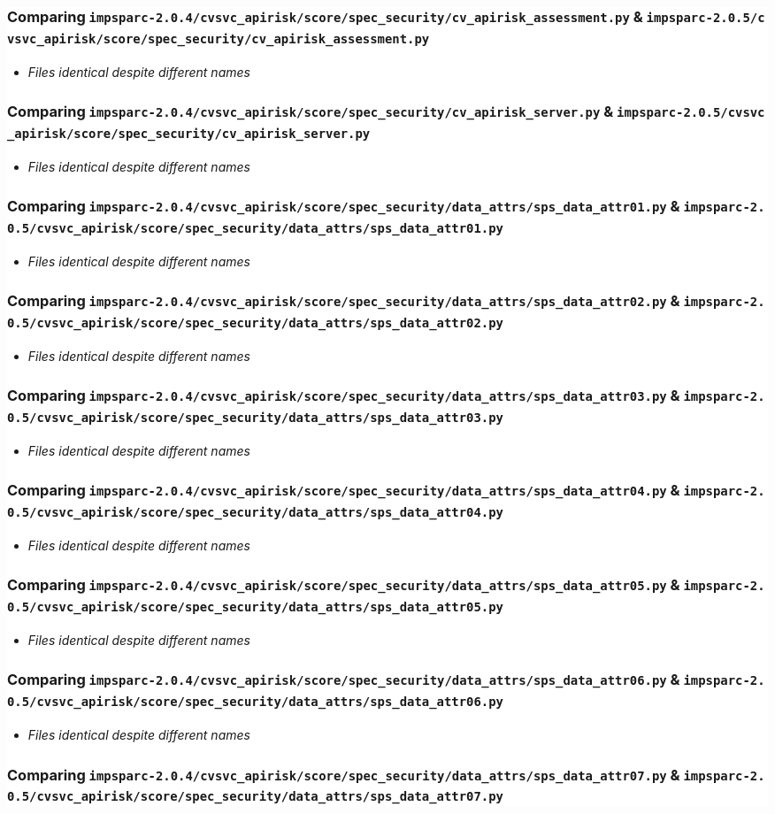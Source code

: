 ### Comparing `impsparc-2.0.4/cvsvc_apirisk/score/spec_security/cv_apirisk_assessment.py` & `impsparc-2.0.5/cvsvc_apirisk/score/spec_security/cv_apirisk_assessment.py`

 * *Files identical despite different names*

### Comparing `impsparc-2.0.4/cvsvc_apirisk/score/spec_security/cv_apirisk_server.py` & `impsparc-2.0.5/cvsvc_apirisk/score/spec_security/cv_apirisk_server.py`

 * *Files identical despite different names*

### Comparing `impsparc-2.0.4/cvsvc_apirisk/score/spec_security/data_attrs/sps_data_attr01.py` & `impsparc-2.0.5/cvsvc_apirisk/score/spec_security/data_attrs/sps_data_attr01.py`

 * *Files identical despite different names*

### Comparing `impsparc-2.0.4/cvsvc_apirisk/score/spec_security/data_attrs/sps_data_attr02.py` & `impsparc-2.0.5/cvsvc_apirisk/score/spec_security/data_attrs/sps_data_attr02.py`

 * *Files identical despite different names*

### Comparing `impsparc-2.0.4/cvsvc_apirisk/score/spec_security/data_attrs/sps_data_attr03.py` & `impsparc-2.0.5/cvsvc_apirisk/score/spec_security/data_attrs/sps_data_attr03.py`

 * *Files identical despite different names*

### Comparing `impsparc-2.0.4/cvsvc_apirisk/score/spec_security/data_attrs/sps_data_attr04.py` & `impsparc-2.0.5/cvsvc_apirisk/score/spec_security/data_attrs/sps_data_attr04.py`

 * *Files identical despite different names*

### Comparing `impsparc-2.0.4/cvsvc_apirisk/score/spec_security/data_attrs/sps_data_attr05.py` & `impsparc-2.0.5/cvsvc_apirisk/score/spec_security/data_attrs/sps_data_attr05.py`

 * *Files identical despite different names*

### Comparing `impsparc-2.0.4/cvsvc_apirisk/score/spec_security/data_attrs/sps_data_attr06.py` & `impsparc-2.0.5/cvsvc_apirisk/score/spec_security/data_attrs/sps_data_attr06.py`

 * *Files identical despite different names*

### Comparing `impsparc-2.0.4/cvsvc_apirisk/score/spec_security/data_attrs/sps_data_attr07.py` & `impsparc-2.0.5/cvsvc_apirisk/score/spec_security/data_attrs/sps_data_attr07.py`
